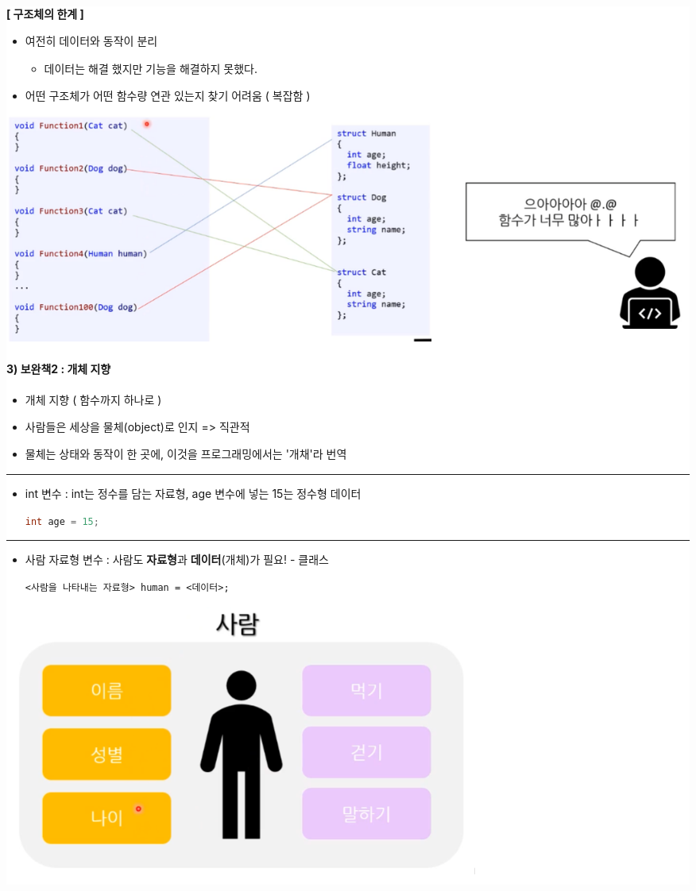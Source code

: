 **[ 구조체의 한계 ]**

* 여전히 데이터와 동작이 분리
  * 데이터는 해결 했지만 기능을 해결하지 못했다.

* 어떤 구조체가 어떤 함수량 연관 있는지 찾기 어려움 ( 복잡함 )

![image-20230806105948954](./assets/image-20230806105948954.png)





#### 3) 보완책2 : 개체 지향 

* 개체 지향 ( 함수까지 하나로 )

* 사람들은 세상을 물체(object)로 인지 => 직관적
* 물체는 상태와 동작이 한 곳에, 이것을 프로그래밍에서는 '개채'라 번역

---

* int 변수 : int는 정수를 담는 자료형, age 변수에 넣는 15는 정수형 데이터

  ```cs
  int age = 15;
  ```

---

* 사람 자료형 변수 : 사람도 **자료형**과 **데이터**(개체)가 필요!  - 클래스

  ```
  <사람을 나타내는 자료형> human = <데이터>;
  ```



![image-20230806110133911](./assets/image-20230806110133911.png)
